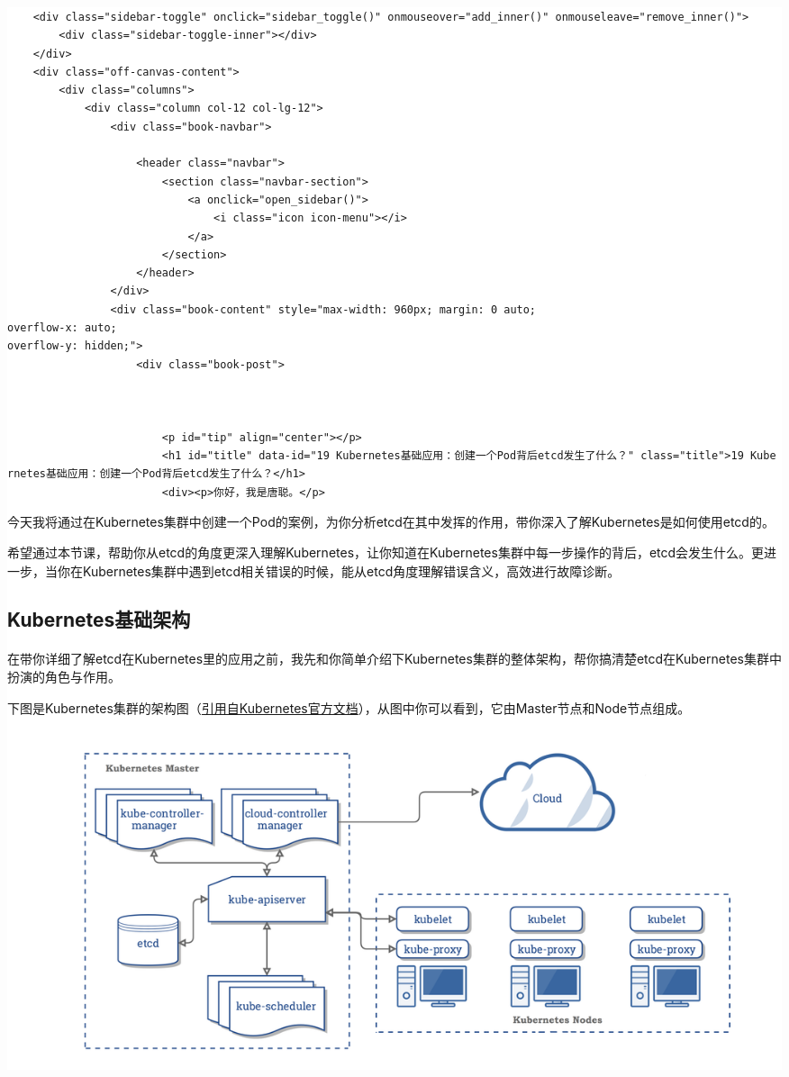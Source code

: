         <div class="sidebar-toggle" onclick="sidebar_toggle()" onmouseover="add_inner()" onmouseleave="remove_inner()">
            <div class="sidebar-toggle-inner"></div>
        </div>
        <div class="off-canvas-content">
            <div class="columns">
                <div class="column col-12 col-lg-12">
                    <div class="book-navbar">
                        
                        <header class="navbar">
                            <section class="navbar-section">
                                <a onclick="open_sidebar()">
                                    <i class="icon icon-menu"></i>
                                </a>
                            </section>
                        </header>
                    </div>
                    <div class="book-content" style="max-width: 960px; margin: 0 auto;
    overflow-x: auto;
    overflow-y: hidden;">
                        <div class="book-post">
                            
                            
                            
                            <p id="tip" align="center"></p>
                            <h1 id="title" data-id="19 Kubernetes基础应用：创建一个Pod背后etcd发生了什么？" class="title">19 Kubernetes基础应用：创建一个Pod背后etcd发生了什么？</h1>
                            <div><p>你好，我是唐聪。</p>

<p>今天我将通过在Kubernetes集群中创建一个Pod的案例，为你分析etcd在其中发挥的作用，带你深入了解Kubernetes是如何使用etcd的。</p>

<p>希望通过本节课，帮助你从etcd的角度更深入理解Kubernetes，让你知道在Kubernetes集群中每一步操作的背后，etcd会发生什么。更进一步，当你在Kubernetes集群中遇到etcd相关错误的时候，能从etcd角度理解错误含义，高效进行故障诊断。</p>

<h2 id="kubernetes基础架构">Kubernetes基础架构</h2>

<p>在带你详细了解etcd在Kubernetes里的应用之前，我先和你简单介绍下Kubernetes集群的整体架构，帮你搞清楚etcd在Kubernetes集群中扮演的角色与作用。</p>

<p>下图是Kubernetes集群的架构图（<a href="https://kubernetes.io/docs/concepts/overview/components/" target="_blank">引用自Kubernetes官方文档</a>），从图中你可以看到，它由Master节点和Node节点组成。</p>

<p><img src="assets/ab73c12ba8cc4874a3c6525f9fe30ccf.jpg" alt="" /></p>
